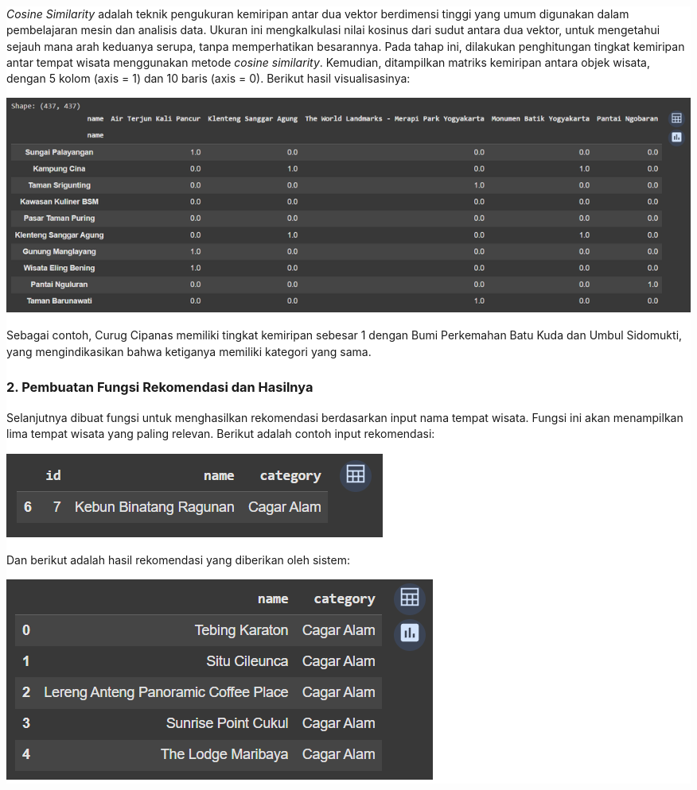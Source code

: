 *Cosine Similarity* adalah teknik pengukuran kemiripan antar dua vektor berdimensi tinggi yang umum digunakan dalam pembelajaran mesin dan analisis data. Ukuran ini mengkalkulasi nilai kosinus dari sudut antara dua vektor, untuk mengetahui sejauh mana arah keduanya serupa, tanpa memperhatikan besarannya. Pada tahap ini, dilakukan penghitungan tingkat kemiripan antar tempat wisata menggunakan metode *cosine similarity*. Kemudian, ditampilkan matriks kemiripan antara objek wisata, dengan 5 kolom (axis = 1) dan 10 baris (axis = 0). Berikut hasil visualisasinya:

![22](https://github.com/baiq99/recomendation_analitycs/blob/980868ecb200b15117375fd12d6067465bf9d847/images/Cosinus%20Similarity.png)

Sebagai contoh, Curug Cipanas memiliki tingkat kemiripan sebesar 1 dengan Bumi Perkemahan Batu Kuda dan Umbul Sidomukti, yang mengindikasikan bahwa ketiganya memiliki kategori yang sama.

### 2. Pembuatan Fungsi Rekomendasi dan Hasilnya

Selanjutnya dibuat fungsi untuk menghasilkan rekomendasi berdasarkan input nama tempat wisata. Fungsi ini akan menampilkan lima tempat wisata yang paling relevan. Berikut adalah contoh input rekomendasi:

![23](https://github.com/baiq99/recomendation_analitycs/blob/980868ecb200b15117375fd12d6067465bf9d847/images/Membuat%20fungsi%20rekomendasi%20dan%20melihat%20hasil%20rekomendasi.png)

Dan berikut adalah hasil rekomendasi yang diberikan oleh sistem:

![25](https://github.com/baiq99/recomendation_analitycs/blob/980868ecb200b15117375fd12d6067465bf9d847/images/hasil%20rekomendasi%20dari%20input%20yang%20telah%20dimasukkan.png)
